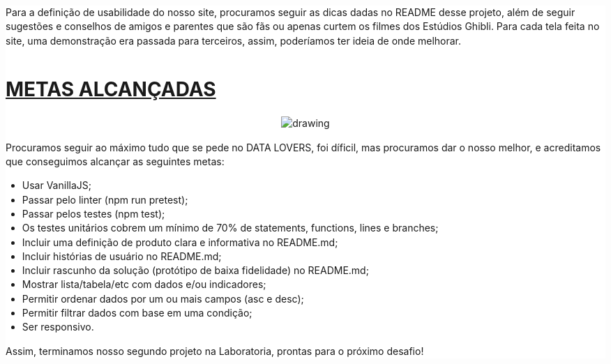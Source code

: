 Para a definição de usabilidade do nosso site, procuramos seguir as dicas dadas no README desse projeto, além de seguir sugestões e conselhos de amigos e parentes que são fãs ou apenas curtem os filmes dos Estúdios Ghibli. Para cada tela feita no site, uma demonstração era passada para terceiros, assim, poderíamos ter ideia de onde melhorar. 

# [METAS ALCANÇADAS](#7-metas-alcancadas)

<p align="center">
<img src="https://i.pinimg.com/originals/19/49/d0/1949d06d20aacf77e47c019e60440736.gif" alt="drawing" width="300"/>
</p>

Procuramos seguir ao máximo tudo que se pede no DATA LOVERS, foi díficil, mas procuramos dar o nosso melhor, e acreditamos que conseguimos alcançar as seguintes metas:

 - Usar VanillaJS;
 - Passar pelo linter (npm run pretest);
 - Passar pelos testes (npm test);
 - Os testes unitários cobrem um mínimo de 70% de statements, functions, lines e branches;
 - Incluir uma definição de produto clara e informativa no README.md;
 - Incluir histórias de usuário no README.md;
 - Incluir rascunho da solução (protótipo de baixa fidelidade) no README.md;
 - Mostrar lista/tabela/etc com dados e/ou indicadores;
 - Permitir ordenar dados por um ou mais campos (asc e desc);
 - Permitir filtrar dados com base em uma condição;
 - Ser responsivo.
 
 Assim, terminamos nosso segundo projeto na Laboratoria, prontas para o próximo desafio!